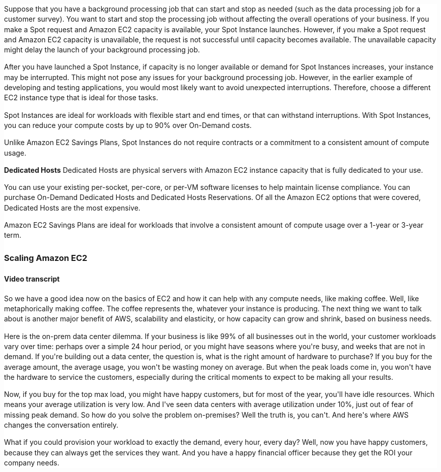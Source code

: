 Suppose that you have a background processing job that can start and stop as needed (such as the data processing job for a customer survey). You want to start and stop the processing job without affecting the overall operations of your business. If you make a Spot request and Amazon EC2 capacity is available, your Spot Instance launches. However, if you make a Spot request and Amazon EC2 capacity is unavailable, the request is not successful until capacity becomes available. The unavailable capacity might delay the launch of your background processing job.

After you have launched a Spot Instance, if capacity is no longer available or demand for Spot Instances increases, your instance may be interrupted. This might not pose any issues for your background processing job. However, in the earlier example of developing and testing applications, you would most likely want to avoid unexpected interruptions. Therefore, choose a different EC2 instance type that is ideal for those tasks.

Spot Instances are ideal for workloads with flexible start and end times, or that can withstand interruptions. With Spot Instances, you can reduce your compute costs by up to 90% over On-Demand costs.

Unlike Amazon EC2 Savings Plans, Spot Instances do not require contracts or a commitment to a consistent amount of compute usage.

**Dedicated Hosts**
Dedicated Hosts are physical servers with Amazon EC2 instance capacity that is fully dedicated to your use.

You can use your existing per-socket, per-core, or per-VM software licenses to help maintain license compliance. You can purchase On-Demand Dedicated Hosts and Dedicated Hosts Reservations. Of all the Amazon EC2 options that were covered, Dedicated Hosts are the most expensive.


Amazon EC2 Savings Plans are ideal for workloads that involve a consistent amount of compute usage over a 1-year or 3-year term.

### Scaling Amazon EC2


#### Video transcript
So we have a good idea now on the basics of EC2 and how it can help with any compute needs, like making coffee. Well, like metaphorically making coffee. The coffee represents the, whatever your instance is producing. The next thing we want to talk about is another major benefit of AWS, scalability and elasticity, or how capacity can grow and shrink, based on business needs.

Here is the on-prem data center dilemma. If your business is like 99% of all businesses out in the world, your customer workloads vary over time: perhaps over a simple 24 hour period, or you might have seasons where you're busy, and weeks that are not in demand. If you're building out a data center, the question is, what is the right amount of hardware to purchase? If you buy for the average amount, the average usage, you won't be wasting money on average. But when the peak loads come in, you won't have the hardware to service the customers, especially during the critical moments to expect to be making all your results.

Now, if you buy for the top max load, you might have happy customers, but for most of the year, you'll have idle resources. Which means your average utilization is very low. And I've seen data centers with average utilization under 10%, just out of fear of missing peak demand. So how do you solve the problem on-premises? Well the truth is, you can't. And here's where AWS changes the conversation entirely.

What if you could provision your workload to exactly the demand, every hour, every day? Well, now you have happy customers, because they can always get the services they want. And you have a happy financial officer because they get the ROI your company needs.
